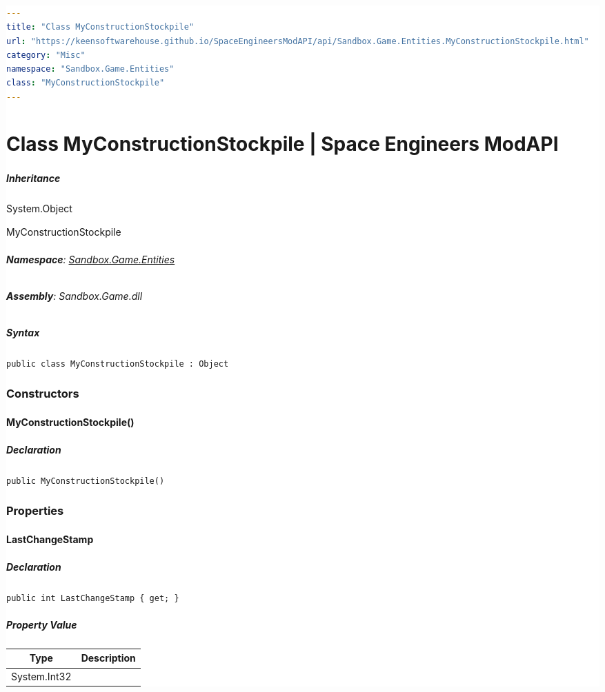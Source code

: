 ```yaml
---
title: "Class MyConstructionStockpile"
url: "https://keensoftwarehouse.github.io/SpaceEngineersModAPI/api/Sandbox.Game.Entities.MyConstructionStockpile.html"
category: "Misc"
namespace: "Sandbox.Game.Entities"
class: "MyConstructionStockpile"
---
```


# Class MyConstructionStockpile | Space Engineers ModAPI

##### Inheritance

System.Object

MyConstructionStockpile

###### **Namespace**: [Sandbox.Game.Entities](https://keensoftwarehouse.github.io/SpaceEngineersModAPI/api/Sandbox.Game.Entities.html)

###### **Assembly**: Sandbox.Game.dll

##### Syntax

```
public class MyConstructionStockpile : Object
```

### Constructors

#### MyConstructionStockpile()

##### Declaration

```
public MyConstructionStockpile()
```

### Properties

#### LastChangeStamp

##### Declaration

```
public int LastChangeStamp { get; }
```

##### Property Value

| Type | Description |
| --- | --- |
| System.Int32 |     |
